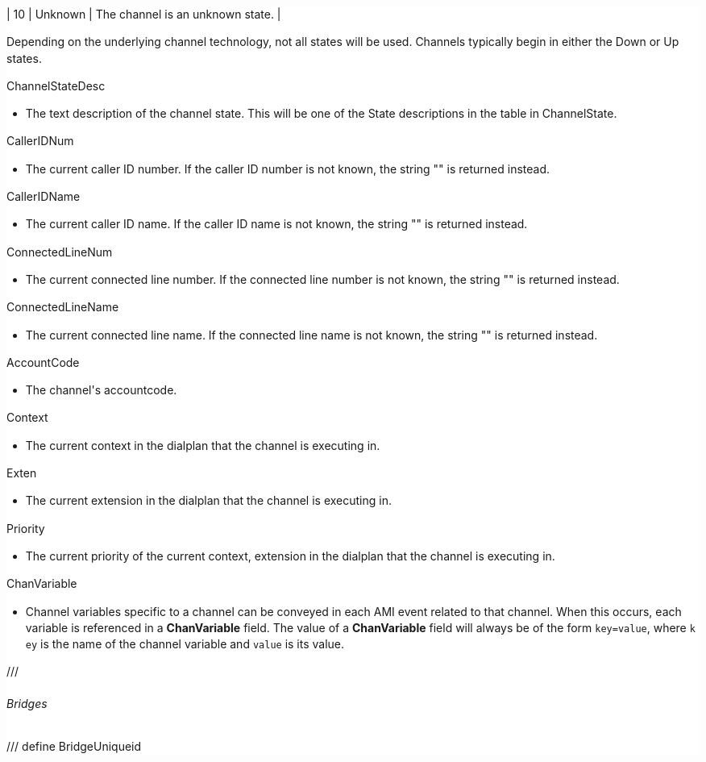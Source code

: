 | 10 | Unknown | The channel is an unknown state. |

Depending on the underlying channel technology, not all states will be used. Channels typically begin in either the Down or Up states.


ChannelStateDesc

- The text description of the channel state. This will be one of the State descriptions in the table in ChannelState.

CallerIDNum

- The current caller ID number. If the caller ID number is not known, the string "<unknown>" is returned instead.

CallerIDName

- The current caller ID name. If the caller ID name is not known, the string "<unknown>" is returned instead.

ConnectedLineNum

- The current connected line number. If the connected line number is not known, the string "<unknown>" is returned instead.

ConnectedLineName

- The current connected line name. If the connected line name is not known, the string "<unknown>" is returned instead.

AccountCode

- The channel's accountcode.

Context

- The current context in the dialplan that the channel is executing in.

Exten

- The current extension in the dialplan that the channel is executing in.

Priority

- The current priority of the current context, extension in the dialplan that the channel is executing in.

ChanVariable

- Channel variables specific to a channel can be conveyed in each AMI event related to that channel. When this occurs, each variable is referenced in a **ChanVariable** field. The value of a **ChanVariable** field will always be of the form `key=value`, where `key` is the name of the channel variable and `value` is its value.

///

###### Bridges

/// define
BridgeUniqueid
